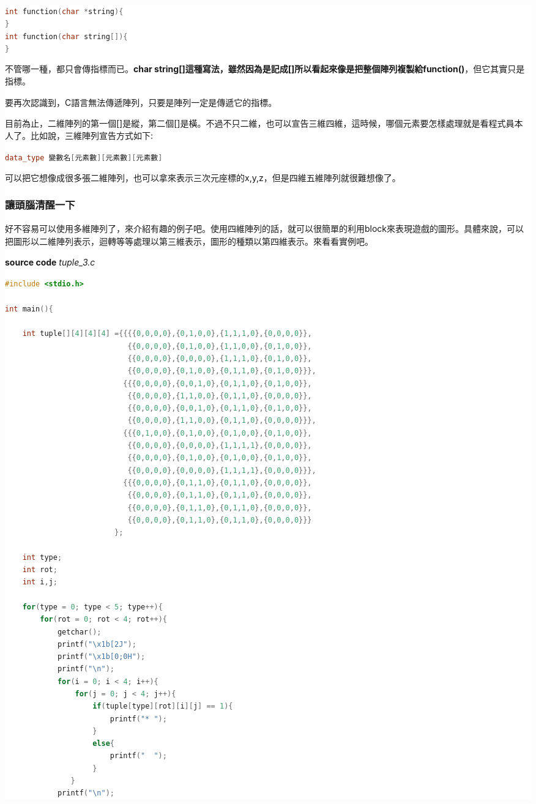 ```cpp
int function(char *string){
}
int function(char string[]){
}
```
不管哪一種，都只會傳指標而已。**char string[]**這種寫法，雖然因為是記成**[]**所以看起來像是把整個陣列複製給**function()**，但它其實只是指標。

要再次認識到，C語言無法傳遞陣列，只要是陣列一定是傳遞它的指標。

目前為止，二維陣列的第一個[]是縱，第二個[]是橫。不過不只二維，也可以宣告三維四維，這時候，哪個元素要怎樣處理就是看程式員本人了。比如說，三維陣列宣告方式如下:

```cpp
data_type 變數名[元素數][元素數][元素數]
```
可以把它想像成很多張二維陣列，也可以拿來表示三次元座標的x,y,z，但是四維五維陣列就很難想像了。

### 讓頭腦清醒一下

好不容易可以使用多維陣列了，來介紹有趣的例子吧。使用四維陣列的話，就可以很簡單的利用block來表現遊戲的圖形。具體來說，可以把圖形以二維陣列表示，迴轉等等處理以第三維表示，圖形的種類以第四維表示。來看看實例吧。

**source code**
*tuple_3.c*
```cpp
#include <stdio.h>

int main(){

	int tuple[][4][4][4] ={{{{0,0,0,0},{0,1,0,0},{1,1,1,0},{0,0,0,0}},
                            {{0,0,0,0},{0,1,0,0},{1,1,0,0},{0,1,0,0}},
                            {{0,0,0,0},{0,0,0,0},{1,1,1,0},{0,1,0,0}},
                            {{0,0,0,0},{0,1,0,0},{0,1,1,0},{0,1,0,0}}},
                           {{{0,0,0,0},{0,0,1,0},{0,1,1,0},{0,1,0,0}},
                            {{0,0,0,0},{1,1,0,0},{0,1,1,0},{0,0,0,0}},
                            {{0,0,0,0},{0,0,1,0},{0,1,1,0},{0,1,0,0}},
                            {{0,0,0,0},{1,1,0,0},{0,1,1,0},{0,0,0,0}}},
                           {{{0,1,0,0},{0,1,0,0},{0,1,0,0},{0,1,0,0}},
                            {{0,0,0,0},{0,0,0,0},{1,1,1,1},{0,0,0,0}},
                            {{0,0,0,0},{0,1,0,0},{0,1,0,0},{0,1,0,0}},
                            {{0,0,0,0},{0,0,0,0},{1,1,1,1},{0,0,0,0}}},
                           {{{0,0,0,0},{0,1,1,0},{0,1,1,0},{0,0,0,0}},
                            {{0,0,0,0},{0,1,1,0},{0,1,1,0},{0,0,0,0}},
                            {{0,0,0,0},{0,1,1,0},{0,1,1,0},{0,0,0,0}},
                            {{0,0,0,0},{0,1,1,0},{0,1,1,0},{0,0,0,0}}}
                         };
	
	int type;
	int rot;
	int i,j;

	for(type = 0; type < 5; type++){
		for(rot = 0; rot < 4; rot++){
			getchar();
			printf("\x1b[2J");
			printf("\x1b[0;0H");
			printf("\n");
			for(i = 0; i < 4; i++){
				for(j = 0; j < 4; j++){
					if(tuple[type][rot][i][j] == 1){
						printf("* ");
					}
					else{
						printf("  ");
					}
			   }
			printf("\n");
```